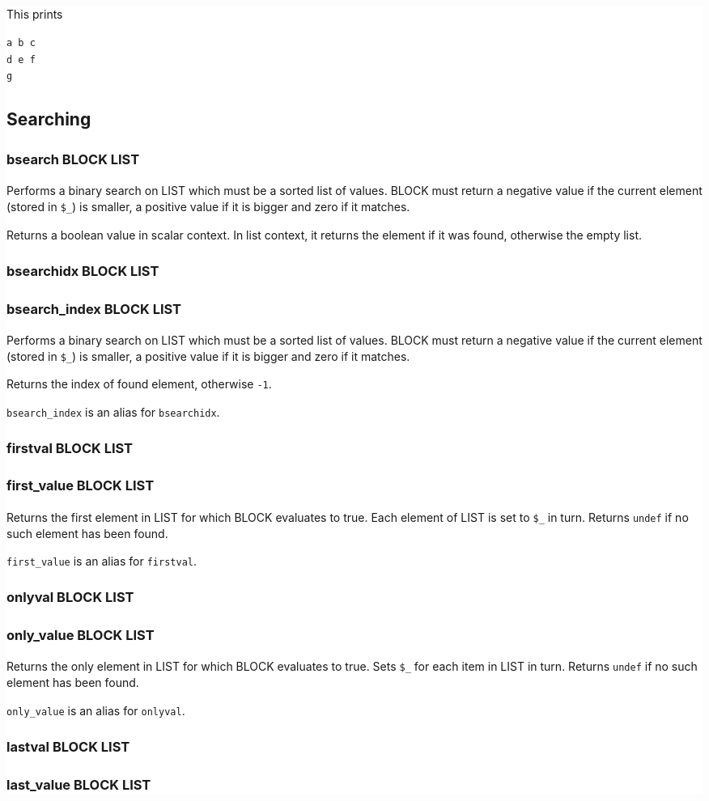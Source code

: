 This prints

    a b c
    d e f
    g

## Searching

### bsearch BLOCK LIST

Performs a binary search on LIST which must be a sorted list of values. BLOCK
must return a negative value if the current element (stored in `$_`) is smaller,
a positive value if it is bigger and zero if it matches.

Returns a boolean value in scalar context. In list context, it returns the element
if it was found, otherwise the empty list.

### bsearchidx BLOCK LIST

### bsearch\_index BLOCK LIST

Performs a binary search on LIST which must be a sorted list of values. BLOCK
must return a negative value if the current element (stored in `$_`) is smaller,
a positive value if it is bigger and zero if it matches.

Returns the index of found element, otherwise `-1`.

`bsearch_index` is an alias for `bsearchidx`.

### firstval BLOCK LIST

### first\_value BLOCK LIST

Returns the first element in LIST for which BLOCK evaluates to true. Each
element of LIST is set to `$_` in turn. Returns `undef` if no such element
has been found.

`first_value` is an alias for `firstval`.

### onlyval BLOCK LIST

### only\_value BLOCK LIST

Returns the only element in LIST for which BLOCK evaluates to true. Sets
`$_` for each item in LIST in turn. Returns `undef` if no such element
has been found.

`only_value` is an alias for `onlyval`.

### lastval BLOCK LIST

### last\_value BLOCK LIST
